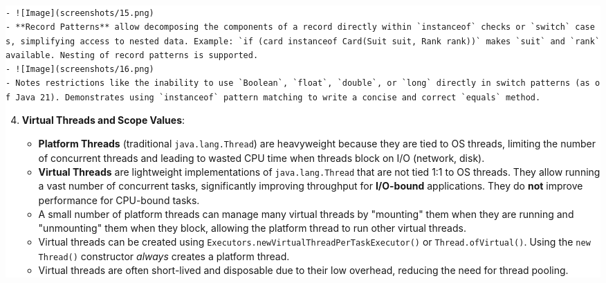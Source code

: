     - ![Image](screenshots/15.png)
    - **Record Patterns** allow decomposing the components of a record directly within `instanceof` checks or `switch` cases, simplifying access to nested data. Example: `if (card instanceof Card(Suit suit, Rank rank))` makes `suit` and `rank` available. Nesting of record patterns is supported.
    - ![Image](screenshots/16.png)
    - Notes restrictions like the inability to use `Boolean`, `float`, `double`, or `long` directly in switch patterns (as of Java 21). Demonstrates using `instanceof` pattern matching to write a concise and correct `equals` method.
4. **Virtual Threads and Scope Values**:
    
    - **Platform Threads** (traditional `java.lang.Thread`) are heavyweight because they are tied to OS threads, limiting the number of concurrent threads and leading to wasted CPU time when threads block on I/O (network, disk).
    - **Virtual Threads** are lightweight implementations of `java.lang.Thread` that are not tied 1:1 to OS threads. They allow running a vast number of concurrent tasks, significantly improving throughput for **I/O-bound** applications. They do **not** improve performance for CPU-bound tasks.
    - A small number of platform threads can manage many virtual threads by "mounting" them when they are running and "unmounting" them when they block, allowing the platform thread to run other virtual threads.
    - Virtual threads can be created using `Executors.newVirtualThreadPerTaskExecutor()` or `Thread.ofVirtual()`. Using the `new Thread()` constructor _always_ creates a platform thread.
    - Virtual threads are often short-lived and disposable due to their low overhead, reducing the need for thread pooling.